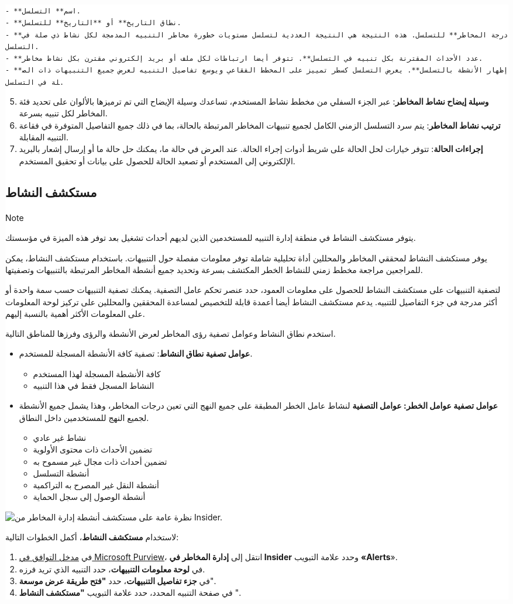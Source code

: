     - **اسم** التسلسل.
    - **نطاق التاريخ** أو **التاريخ** للتسلسل.
    - **درجة المخاطر** للتسلسل. هذه النتيجة هي النتيجة العددية لتسلسل مستويات خطورة مخاطر التنبيه المدمجة لكل نشاط ذي صلة في التسلسل.
    - **عدد الأحداث المقترنة بكل تنبيه في التسلسل**. تتوفر أيضا ارتباطات لكل ملف أو بريد إلكتروني مقترن بكل نشاط مخاطر.
    - **إظهار الأنشطة بالتسلسل**. يعرض التسلسل كسطر تمييز على المخطط الفقاعي ويوسع تفاصيل التنبيه لعرض جميع التنبيهات ذات الصلة في التسلسل.

5. **وسيلة إيضاح نشاط المخاطر**: عبر الجزء السفلي من مخطط نشاط المستخدم، تساعدك وسيلة الإيضاح التي تم ترميزها بالألوان على تحديد فئة المخاطر لكل تنبيه بسرعة.
6. **ترتيب نشاط المخاطر**: يتم سرد التسلسل الزمني الكامل لجميع تنبيهات المخاطر المرتبطة بالحالة، بما في ذلك جميع التفاصيل المتوفرة في فقاعة التنبيه المقابلة.
7. **إجراءات الحالة**: تتوفر خيارات لحل الحالة على شريط أدوات إجراء الحالة. عند العرض في حالة ما، يمكنك حل حالة ما أو إرسال إشعار بالبريد الإلكتروني إلى المستخدم أو تصعيد الحالة للحصول على بيانات أو تحقيق المستخدم.

## <a name="activity-explorer"></a>مستكشف النشاط

> [!NOTE]
> يتوفر مستكشف النشاط في منطقة إدارة التنبيه للمستخدمين الذين لديهم أحداث تشغيل بعد توفر هذه الميزة في مؤسستك.

يوفر مستكشف النشاط لمحققي المخاطر والمحللين أداة تحليلية شاملة توفر معلومات مفصلة حول التنبيهات. باستخدام مستكشف النشاط، يمكن للمراجعين مراجعة مخطط زمني للنشاط الخطر المكتشف بسرعة وتحديد جميع أنشطة المخاطر المرتبطة بالتنبيهات وتصفيتها. 

لتصفية التنبيهات على مستكشف النشاط للحصول على معلومات العمود، حدد عنصر تحكم عامل التصفية. يمكنك تصفية التنبيهات حسب سمة واحدة أو أكثر مدرجة في جزء التفاصيل للتنبيه. يدعم مستكشف النشاط أيضا أعمدة قابلة للتخصيص لمساعدة المحققين والمحللين على تركيز لوحة المعلومات على المعلومات الأكثر أهمية بالنسبة إليهم.

استخدم نطاق النشاط وعوامل تصفية رؤى المخاطر لعرض الأنشطة والرؤى وفرزها للمناطق التالية.

- **عوامل تصفية نطاق النشاط**: تصفية كافة الأنشطة المسجلة للمستخدم.
  - كافة الأنشطة المسجلة لهذا المستخدم
  - النشاط المسجل فقط في هذا التنبيه

- **عوامل تصفية عوامل الخطر: عوامل التصفية** لنشاط عامل الخطر المطبقة على جميع النهج التي تعين درجات المخاطر، وهذا يشمل جميع الأنشطة لجميع النهج للمستخدمين داخل النطاق.
  - نشاط غير عادي
  - تضمين الأحداث ذات محتوى الأولوية
  - تضمين أحداث ذات مجال غير مسموح به
  - أنشطة التسلسل
  - أنشطة النقل غير المصرح به التراكمية
  - أنشطة الوصول إلى سجل الحماية

![نظرة عامة على مستكشف أنشطة إدارة المخاطر من Insider.](../media/insider-risk-activity-explorer.png)

لاستخدام **مستكشف النشاط**، أكمل الخطوات التالية:

1. في [مدخل التوافق في Microsoft Purview](https://compliance.microsoft.com)، انتقل إلى **إدارة المخاطر في Insider** وحدد علامة التبويب **«Alerts**».
2. في **لوحة معلومات التنبيهات**، حدد التنبيه الذي تريد فرزه.
3. في **جزء تفاصيل التنبيهات**، حدد **"فتح طريقة عرض موسعة**".
4. في صفحة التنبيه المحدد، حدد علامة التبويب **"مستكشف النشاط** ".
